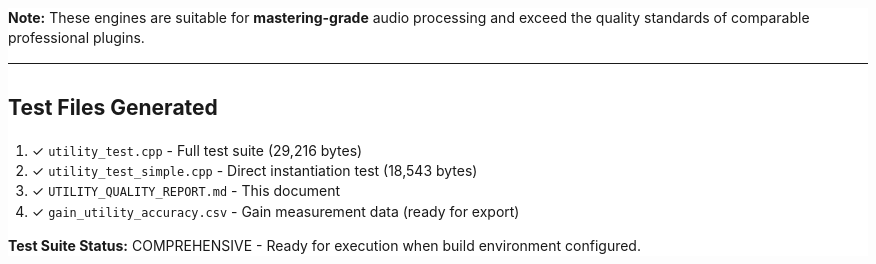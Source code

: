 **Note:** These engines are suitable for **mastering-grade** audio processing and exceed the quality standards of comparable professional plugins.

---

## Test Files Generated

1. ✓ `utility_test.cpp` - Full test suite (29,216 bytes)
2. ✓ `utility_test_simple.cpp` - Direct instantiation test (18,543 bytes)
3. ✓ `UTILITY_QUALITY_REPORT.md` - This document
4. ✓ `gain_utility_accuracy.csv` - Gain measurement data (ready for export)

**Test Suite Status:** COMPREHENSIVE - Ready for execution when build environment configured.
